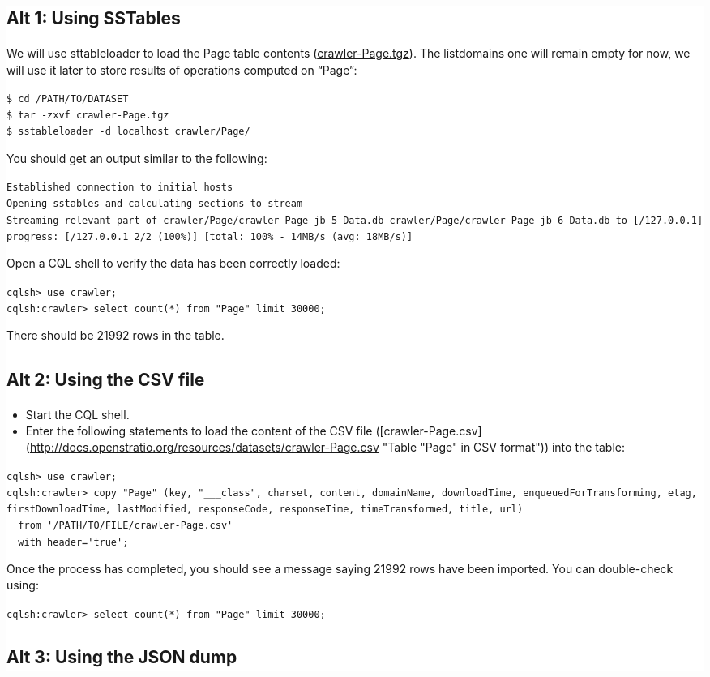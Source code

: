 Alt 1: Using SSTables
---------------------

We will use sttableloader to load the Page table contents ([crawler-Page.tgz](http://docs.openstratio.org/resources/datasets/crawler-Page.tgz "Tar containing the dataset in SSTable format")). The listdomains one will remain empty for now, we will use it later to store results of operations computed on “Page”:

```shell-session
$ cd /PATH/TO/DATASET
$ tar -zxvf crawler-Page.tgz
$ sstableloader -d localhost crawler/Page/
```

You should get an output similar to the following:

```shell-session
Established connection to initial hosts
Opening sstables and calculating sections to stream
Streaming relevant part of crawler/Page/crawler-Page-jb-5-Data.db crawler/Page/crawler-Page-jb-6-Data.db to [/127.0.0.1]
progress: [/127.0.0.1 2/2 (100%)] [total: 100% - 14MB/s (avg: 18MB/s)]
```

Open a CQL shell to verify the data has been correctly loaded:

```shell-session
cqlsh> use crawler;
cqlsh:crawler> select count(*) from "Page" limit 30000;
```

There should be 21992 rows in the table.

Alt 2: Using the CSV file
-------------------------

-   Start the CQL shell.
-   Enter the following statements to load the content of the CSV file ([crawler-Page.csv](http://docs.openstratio.org/resources/datasets/crawler-Page.csv "Table "Page" in CSV format")) into the table:

```shell-session
cqlsh> use crawler;
cqlsh:crawler> copy "Page" (key, "___class", charset, content, domainName, downloadTime, enqueuedForTransforming, etag, firstDownloadTime, lastModified, responseCode, responseTime, timeTransformed, title, url)
  from '/PATH/TO/FILE/crawler-Page.csv'
  with header='true';
```

Once the process has completed, you should see a message saying 21992 rows have been imported. You can double-check using:

```shell-session
cqlsh:crawler> select count(*) from "Page" limit 30000;
```

Alt 3: Using the JSON dump
--------------------------
